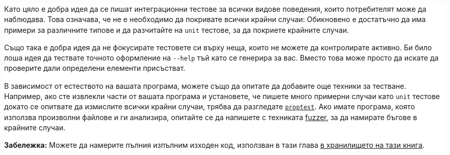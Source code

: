 Като цяло е добра идея да се пишат интеграционни тестове
за всички видове поведения, които потребителят може да наблюдава.
Това означава, че не е необходимо да покривате всички крайни случаи:
Обикновено е достатъчно да има примери за различните типове
и да разчитайте на `unit` тестове, за да покриете крайните случаи.

Също така е добра идея да не фокусирате тестовете си върху неща, които не можете да контролирате активно.
Би било лоша идея да тествате точното оформление на `--help`
тъй като се генерира за вас.
Вместо това може просто да искате да проверите дали определени елементи присъстват.

В зависимост от естеството на вашата програма,
можете също да опитате да добавите още техники за тестване.
Например,
ако сте извлекли части от вашата програма
и установете, че пишете много примерни случаи като `unit` тестове
докато се опитвате да измислите всички крайни случаи,
трябва да разгледате [`proptest`].
Ако имате програма, която използва произволни файлове и ги анализира,
опитайте се да напишете с техниката [fuzzer], за да намирате бъгове в крайните случаи.

[`proptest`]: https://docs.rs/proptest
[fuzzer]: https://rust-fuzz.github.io/book/introduction.html

<aside>

**Забележка:**
Можете да намерите пълния изпълним изходен код, използван в тази глава
[в хранилището на тази книга][src].

[src]: https://github.com/rust-cli/book/tree/master/src/tutorial/testing

</aside>


[Test-Driver Development]: https://dev.bg/digest/test-driven-development/
[trpl-traits]: https://doc.rust-lang.org/book/ch10-02-traits.html
[`std::io::Write`]: https://doc.rust-lang.org/1.39.0/std/io/trait.Write.html
[stdout]: https://doc.rust-lang.org/1.39.0/std/io/fn.stdout.html
[`writeln!`]: https://doc.rust-lang.org/1.39.0/std/macro.writeln.html
[`io::Result`]: https://doc.rust-lang.org/1.39.0/std/io/type.Result.html
[Модулната система]: https://doc.rust-lang.org/1.39.0/book/ch07-00-managing-growing-projects-with-packages-crates-and-modules.html
[`assert_cmd`]: https://docs.rs/assert_cmd
[`predicates`]: https://docs.rs/predicates
[`assert_fs`]: https://docs.rs/assert_fs
